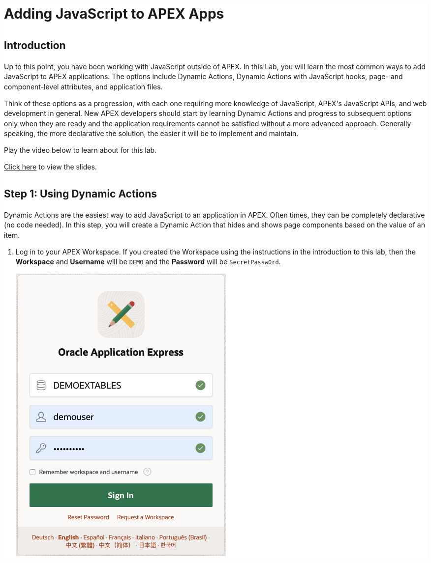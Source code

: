 # Adding JavaScript to APEX Apps

## Introduction

Up to this point, you have been working with JavaScript outside of APEX. In this Lab, you will learn the most common ways to add JavaScript to APEX applications. The options include Dynamic Actions, Dynamic Actions with JavaScript hooks, page- and component-level attributes, and application files.

Think of these options as a progression, with each one requiring more knowledge of JavaScript, APEX's JavaScript APIs, and web development in general. New APEX developers should start by learning Dynamic Actions and progress to subsequent options only when they are ready and the application requirements cannot be satisfied without a more advanced approach. Generally speaking, the more declarative the solution, the easier it will be to implement and maintain.

Play the video below to learn about for this lab.

[](youtube:-l6E5LuNU3U)

<a href="https://www.slideshare.net/DanielMcGhan/module-2-adding-javascript-to-apex-apps" target="\_blank">Click here</a> to view the slides.

## **Step 1:** Using Dynamic Actions

Dynamic Actions are the easiest way to add JavaScript to an application in APEX. Often times, they can be completely declarative (no code needed). In this step, you will create a Dynamic Action that hides and shows page components based on the value of an item.

1.  Log in to your APEX Workspace. If you created the Workspace using the instructions in the introduction to this lab, then the **Workspace** and **Username** will be `DEMO` and the **Password** will be `SecretPassw0rd`.

    ![](images/workspace-login.png)
